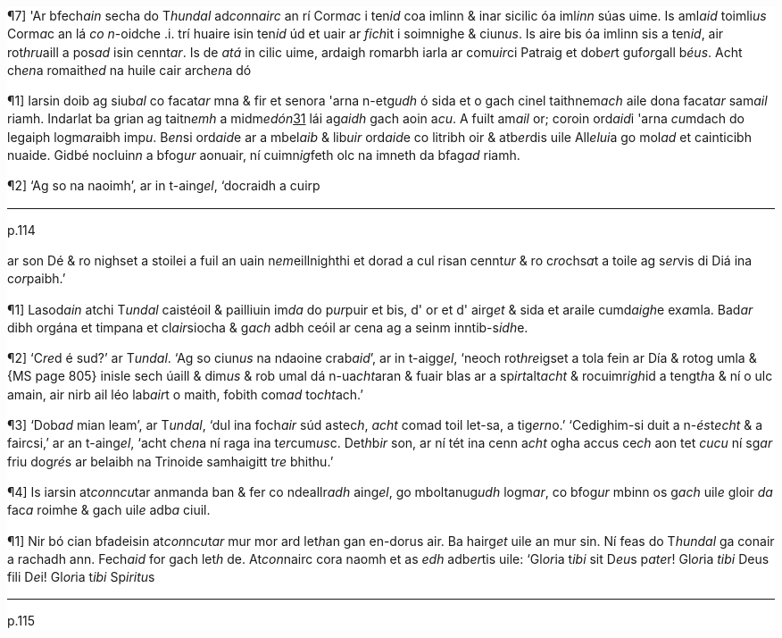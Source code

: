 
¶7] 'Ar bfech*ain* secha do T*hundal* ad*con*n*airc* an rí Corm*a*c i ten*id* coa imlinn & inar sicilic óa iml*inn* súas uime. Is aml*aid* toimli*us* Corm*a*c an lá *co* *n*-oidche .i. trí huaire isin ten*id* úd et uair ar *fich*it i soimnighe & ciun*us*. Is aire bis óa imlinn sis a ten*id*, air rot*hru*aill a pos*ad* isin cennt*ar*. Is de *atá* in cilic uime, ardaigh romarbh iarla ar com*uir*ci Patraig et dob*er*t guf*or*gall b*éus*. Acht ch*en*a romaith*ed* na huile cair arch*en*a dó


¶1] Iarsin doib ag siub*al* co facat*ar* mna & fir et senora 'arna n-etg*udh* ó sida et o gach cinel taithnem*ach* aile dona facat*ar* sam*ail* riamh. Indarlat ba grian ag taitn*emh* a midm*edón*[31](javascript:footNote('G207009A/note031.html')) lái ag*aidh* gach aoin a*cu*. A fuilt am*ail* or; coroin ord*aid*i 'arna *cu*mdach do legaiph logm*ar*aibh imp*u*. B*en*si ord*aid*e ar a mbel*aib* & lib*uir* ord*aid*e co litribh oir & atb*er*dis uile All*elui*a go mol*ad* et cainticibh nuaide. Gidbé nocluin*n* a bfog*ur* aonuair, ní cuimn*ig*feth olc na imneth da bfag*ad* riamh.


¶2] ‘Ag so na naoimh’, ar in t-aing*el*, ‘docraidh a cuirp



---

p.114



ar son Dé & ro nighset a stoilei a fuil an uain n*em*eillnighthi et dorad a cul risan cennt*ur* & ro c*ro*chs*a*t a toile ag s*er*vis di Diá ina c*or*paibh.’


¶1] Lasod*ain* atchi T*undal* caistéoil & pailliuin im*da* do p*ur*puir et bis, d' or et d' airg*et* & sida et araile cumd*aigh*e ex*a*mla. Bad*ar* dibh orgána et timpana et cl*air*siocha & g*ach* adbh ceóil ar cena ag a seinm inntib-s*idh*e.


¶2] ‘C*re*d é sud?’ ar T*undal*. ‘Ag so ciun*us* na ndaoine crab*aid*’, ar in t-aigg*el*, ‘neoch rot*hre*igset a tola fein ar Día & rotog umla & {MS page 805} inisle sech úaill & dim*us* & rob umal dá n-ua*cht*aran & fuair blas ar a sp*irt*alt*acht* & rocuimr*igh*id a tengt*h*a & ní o ulc amain, air nirb ail léo lab*air*t o maith, fobith com*ad* to*cht*ach.’


¶3] ‘Dob*ad* mian leam’, ar T*undal*, ‘dul ina foch*air* súd astec*h*, *acht* comad toil let-sa, a tig*ern*o.’ ‘Cedighim-si duit a n-*és*t*echt* & a faircsi,’ ar an t-aing*el*, ‘acht ch*en*a ní raga ina t*er*cum*us*c. Det*h*b*ir* son, ar ní tét ina cenn a*cht* ogha accus ce*ch* aon tet *cucu* ní sg*ar* friu dog*ré*s ar belaibh na Trinoide samhaigitt t*re* bhithu.’


¶4] Is iarsin at*con*n*cu*tar anmanda ban & fer co ndeallr*adh* aing*el*, go mboltanug*udh* logm*ar*, co bfog*ur* mbinn os g*ach* uil*e* gloir *da* fac*a* roimhe & gach uil*e* adb*a* ciuil.


¶1] Nir bó cian bfadeisin at*con*n*cu*t*ar* mur mor ard let*h*an gan en-dorus air. Ba hairg*et* uile an mur sin. Ní feas do T*hundal* ga conair a rachadh ann. Fech*aid* for gach let*h* de.
 At*con*nairc cora naomh et as *edh* adb*er*tis uile: ‘Gl*or*ia t*ibi* sit D*eu*s p*ate*r! Gl*or*ia *tibi* Deus fili D*e*i! Gl*or*ia t*ibi* Sp*iritu*s



---

p.115

